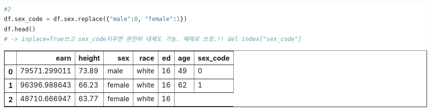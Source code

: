 


```python
#2
df.sex_code = df.sex.replace({"male":0, "female":1})
df.head()
# -> inplace=True쓰고 sex_code지우면 완전히 대체도 가능. 예제로 쓰장.!! del index["sex_code"]
```




<div>
<style scoped>
    .dataframe tbody tr th:only-of-type {
        vertical-align: middle;
    }

    .dataframe tbody tr th {
        vertical-align: top;
    }

    .dataframe thead th {
        text-align: right;
    }
</style>
<table border="1" class="dataframe">
  <thead>
    <tr style="text-align: right;">
      <th></th>
      <th>earn</th>
      <th>height</th>
      <th>sex</th>
      <th>race</th>
      <th>ed</th>
      <th>age</th>
      <th>sex_code</th>
    </tr>
  </thead>
  <tbody>
    <tr>
      <th>0</th>
      <td>79571.299011</td>
      <td>73.89</td>
      <td>male</td>
      <td>white</td>
      <td>16</td>
      <td>49</td>
      <td>0</td>
    </tr>
    <tr>
      <th>1</th>
      <td>96396.988643</td>
      <td>66.23</td>
      <td>female</td>
      <td>white</td>
      <td>16</td>
      <td>62</td>
      <td>1</td>
    </tr>
    <tr>
      <th>2</th>
      <td>48710.666947</td>
      <td>63.77</td>
      <td>female</td>
      <td>white</td>
      <td>16</td>